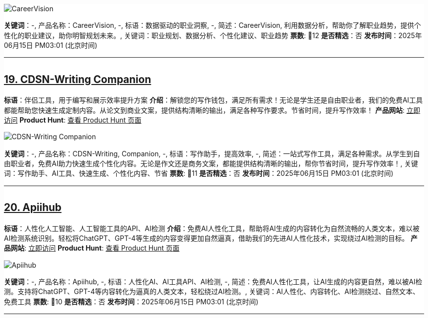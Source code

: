 ![CareerVision]()

**关键词**：-, 产品名称：CareerVision, -, 标语：数据驱动的职业洞察, -, 简述：CareerVision, 利用数据分析，帮助你了解职业趋势，提供个性化的职业建议，助你明智规划未来。, 关键词：职业规划、数据分析、个性化建议、职业趋势
**票数**: 🔺12
**是否精选**：否
**发布时间**：2025年06月15日 PM03:01 (北京时间)

---

## [19. CDSN-Writing Companion ](https://www.producthunt.com/posts/cdsn-writing-companion?utm_campaign=producthunt-api&utm_medium=api-v2&utm_source=Application%3A+nextauth+%28ID%3A+151633%29)
**标语**：伴侣工具，用于编写和展示效率提升方案
**介绍**：解锁您的写作钱包，满足所有需求！无论是学生还是自由职业者，我们的免费AI工具都能帮助您快速生成定制内容。从论文到商业文案，提供结构清晰的输出，满足各种写作要求。节省时间，提升写作效率！
**产品网站**: [立即访问](https://www.producthunt.com/r/XYQPZ34PEPNOFJ?utm_campaign=producthunt-api&utm_medium=api-v2&utm_source=Application%3A+nextauth+%28ID%3A+151633%29)
**Product Hunt**: [查看 Product Hunt 页面](https://www.producthunt.com/posts/cdsn-writing-companion?utm_campaign=producthunt-api&utm_medium=api-v2&utm_source=Application%3A+nextauth+%28ID%3A+151633%29)

![CDSN-Writing Companion ]()

**关键词**：-, 产品名称：CDSN-Writing, Companion, -, 标语：写作助手，提高效率, -, 简述：一站式写作工具，满足各种需求。从学生到自由职业者，免费AI助力快速生成个性化内容。无论是作文还是商务文案，都能提供结构清晰的输出，帮你节省时间，提升写作效率！, 关键词：写作助手、AI工具、快速生成、个性化内容、节省
**票数**: 🔺11
**是否精选**：否
**发布时间**：2025年06月15日 PM03:01 (北京时间)

---

## [20. Apiihub](https://www.producthunt.com/posts/apiihub?utm_campaign=producthunt-api&utm_medium=api-v2&utm_source=Application%3A+nextauth+%28ID%3A+151633%29)
**标语**：人性化人工智能、人工智能工具的API、AI检测
**介绍**：免费AI人性化工具，帮助将AI生成的内容转化为自然流畅的人类文本，难以被AI检测系统识别。轻松将ChatGPT、GPT-4等生成的内容变得更加自然逼真，借助我们的先进AI人性化技术，实现绕过AI检测的目标。
**产品网站**: [立即访问](https://www.producthunt.com/r/DY277PHAOFFWZW?utm_campaign=producthunt-api&utm_medium=api-v2&utm_source=Application%3A+nextauth+%28ID%3A+151633%29)
**Product Hunt**: [查看 Product Hunt 页面](https://www.producthunt.com/posts/apiihub?utm_campaign=producthunt-api&utm_medium=api-v2&utm_source=Application%3A+nextauth+%28ID%3A+151633%29)

![Apiihub]()

**关键词**：-, 产品名称：Apiihub, -, 标语：人性化AI、AI工具API、AI检测, -, 简述：免费AI人性化工具，让AI生成的内容更自然，难以被AI检测。支持将ChatGPT、GPT-4等内容转化为逼真的人类文本，轻松绕过AI检测。, 关键词：AI人性化、内容转化、AI检测绕过、自然文本、免费工具
**票数**: 🔺10
**是否精选**：否
**发布时间**：2025年06月15日 PM03:01 (北京时间)

---
